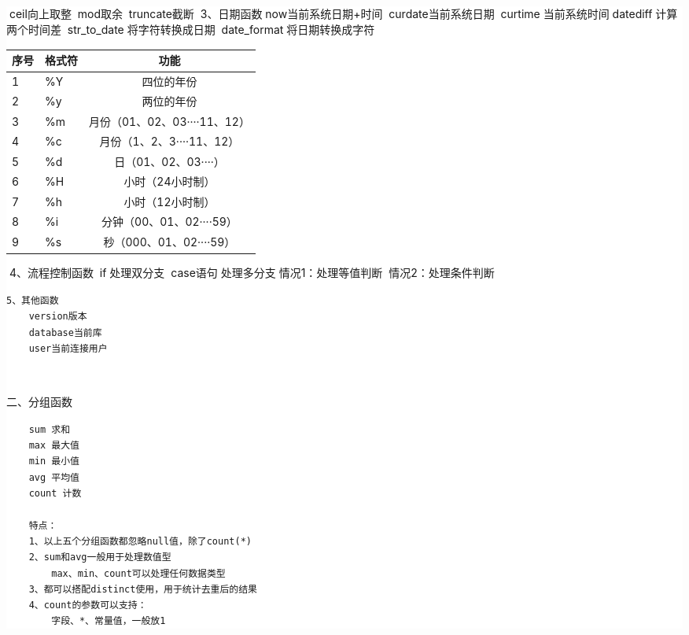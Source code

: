 ​		ceil向上取整
​		mod取余
​		truncate截断
​	3、日期函数
​		now当前系统日期+时间
​		curdate当前系统日期
​		curtime	当前系统时间
​		datediff 计算两个时间差
​		str_to_date 将字符转换成日期
​		date_format 将日期转换成字符

| 序号 | 格式符 |             功能             |
| :--- | :----- | :--------------------------: |
| 1    | %Y     |          四位的年份          |
| 2    | %y     |          两位的年份          |
| 3    | %m     | 月份（01、02、03····11、12） |
| 4    | %c     |  月份（1、2、3····11、12）   |
| 5    | %d     |     日（01、02、03····）     |
| 6    | %H     |       小时（24小时制）       |
| 7    | %h     |       小时（12小时制）       |
| 8    | %i     |   分钟（00、01、02····59）   |
| 9    | %s     |   秒（000、01、02····59）    |

​	4、流程控制函数
​		if 处理双分支
​		case语句 处理多分支
​			情况1：处理等值判断
​			情况2：处理条件判断
​		

	5、其他函数
		version版本
		database当前库
		user当前连接用户


​	


二、分组函数


		sum 求和
		max 最大值
		min 最小值
		avg 平均值
		count 计数
	
		特点：
		1、以上五个分组函数都忽略null值，除了count(*)
		2、sum和avg一般用于处理数值型
			max、min、count可以处理任何数据类型
	    3、都可以搭配distinct使用，用于统计去重后的结果
		4、count的参数可以支持：
			字段、*、常量值，一般放1
	